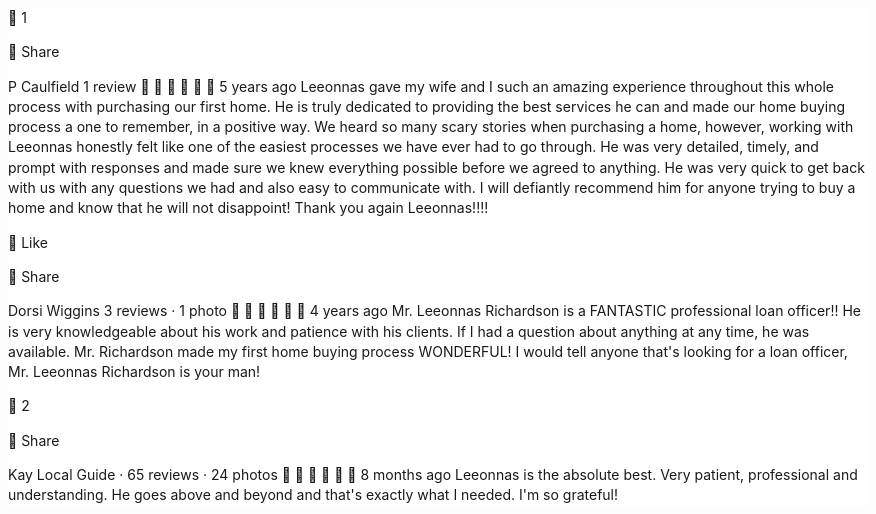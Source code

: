 
1


Share


P Caulfield
1 review






5 years ago
Leeonnas gave my wife and I such an amazing experience throughout this whole process with purchasing our first home. He is truly dedicated to providing the best services he can and made our home buying process a one to remember, in a positive way. We heard so many scary stories when purchasing a home, however, working with Leeonnas honestly felt like one of the easiest processes we have ever had to go through. He was very detailed, timely, and prompt with responses and made sure we knew everything possible before we agreed to anything. He was very quick to get back with us with any questions we had and also easy to communicate with. I will defiantly recommend him for anyone trying to buy a home and know that he will not disappoint! Thank you again Leeonnas!!!!


Like


Share


Dorsi Wiggins
3 reviews · 1 photo






4 years ago
Mr. Leeonnas Richardson is a FANTASTIC professional loan officer!! He is very knowledgeable about his work and patience with his clients. If I had a question about anything at any time, he was available. Mr. Richardson made my first home buying process WONDERFUL! I would tell anyone that's looking for a loan officer, Mr. Leeonnas Richardson is your man!


2


Share


Kay
Local Guide · 65 reviews · 24 photos






8 months ago
Leeonnas is the absolute best. Very patient, professional and understanding. He goes above and beyond and that's exactly what I needed. I'm so grateful!
